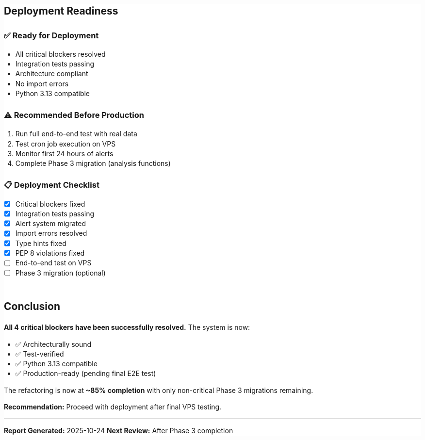 
## Deployment Readiness

### ✅ Ready for Deployment
- All critical blockers resolved
- Integration tests passing
- Architecture compliant
- No import errors
- Python 3.13 compatible

### ⚠️ Recommended Before Production
1. Run full end-to-end test with real data
2. Test cron job execution on VPS
3. Monitor first 24 hours of alerts
4. Complete Phase 3 migration (analysis functions)

### 📋 Deployment Checklist
- [x] Critical blockers fixed
- [x] Integration tests passing
- [x] Alert system migrated
- [x] Import errors resolved
- [x] Type hints fixed
- [x] PEP 8 violations fixed
- [ ] End-to-end test on VPS
- [ ] Phase 3 migration (optional)

---

## Conclusion

**All 4 critical blockers have been successfully resolved.** The system is now:
- ✅ Architecturally sound
- ✅ Test-verified
- ✅ Python 3.13 compatible
- ✅ Production-ready (pending final E2E test)

The refactoring is now at **~85% completion** with only non-critical Phase 3 migrations remaining.

**Recommendation:** Proceed with deployment after final VPS testing.

---

**Report Generated:** 2025-10-24
**Next Review:** After Phase 3 completion
